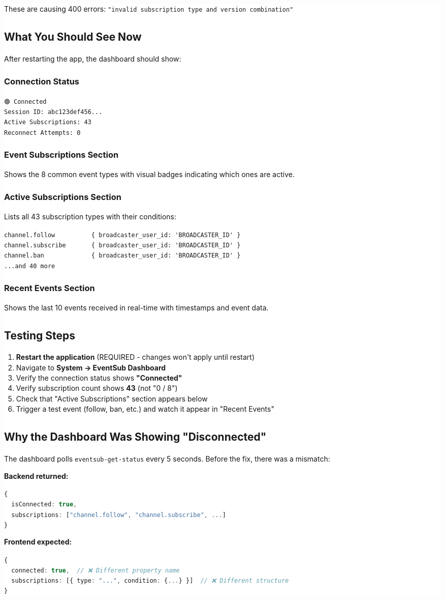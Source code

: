 These are causing 400 errors: `"invalid subscription type and version combination"`

## What You Should See Now

After restarting the app, the dashboard should show:

### Connection Status
```
🟢 Connected
Session ID: abc123def456...
Active Subscriptions: 43
Reconnect Attempts: 0
```

### Event Subscriptions Section
Shows the 8 common event types with visual badges indicating which ones are active.

### Active Subscriptions Section
Lists all 43 subscription types with their conditions:
```
channel.follow          { broadcaster_user_id: 'BROADCASTER_ID' }
channel.subscribe       { broadcaster_user_id: 'BROADCASTER_ID' }
channel.ban             { broadcaster_user_id: 'BROADCASTER_ID' }
...and 40 more
```

### Recent Events Section
Shows the last 10 events received in real-time with timestamps and event data.

## Testing Steps

1. **Restart the application** (REQUIRED - changes won't apply until restart)
2. Navigate to **System → EventSub Dashboard**
3. Verify the connection status shows **"Connected"**
4. Verify subscription count shows **43** (not "0 / 8")
5. Check that "Active Subscriptions" section appears below
6. Trigger a test event (follow, ban, etc.) and watch it appear in "Recent Events"

## Why the Dashboard Was Showing "Disconnected"

The dashboard polls `eventsub-get-status` every 5 seconds. Before the fix, there was a mismatch:

**Backend returned:**
```typescript
{
  isConnected: true,
  subscriptions: ["channel.follow", "channel.subscribe", ...]
}
```

**Frontend expected:**
```typescript
{
  connected: true,  // ❌ Different property name
  subscriptions: [{ type: "...", condition: {...} }]  // ❌ Different structure
}
```

